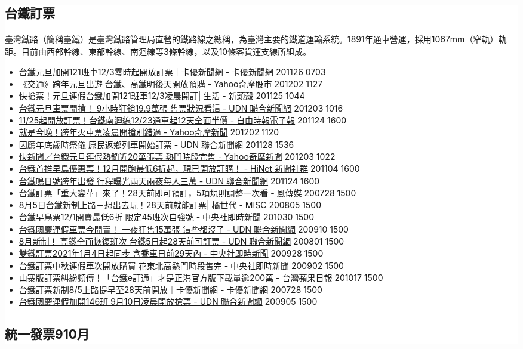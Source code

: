 ## 台鐵訂票

臺灣鐵路（簡稱臺鐵）是臺灣鐵路管理局直營的鐵路線之總稱，為臺灣主要的鐵道運輸系統。1891年通車營運，採用1067mm（窄軌）軌距。目前由西部幹線、東部幹線、南迴線等3條幹線，以及10條客貨運支線所組成。
- [台鐵元旦加開121班車12/3零時起開放訂票｜卡優新聞網 - 卡優新聞網](https://www.cardu.com.tw/news/detail.php?42051 "台鐵元旦加開121班車12/3零時起開放訂票｜卡優新聞網 - 卡優新聞網") 201126 0703
- [《交通》跨年元旦出遊 台鐵、高鐵明後天開放預購 - Yahoo奇摩股市](https://tw.stock.yahoo.com/news/%E4%BA%A4%E9%80%9A-%E8%B7%A8%E5%B9%B4%E5%85%83%E6%97%A6%E5%87%BA%E9%81%8A-%E5%8F%B0%E9%90%B5-%E9%AB%98%E9%90%B5%E6%98%8E%E5%BE%8C%E5%A4%A9%E9%96%8B%E6%94%BE%E9%A0%90%E8%B3%BC-032759894.html "《交通》跨年元旦出遊 台鐵、高鐵明後天開放預購 - Yahoo奇摩股市") 201202 1127
- [快搶票！元旦連假台鐵加開121班車12/3凌晨開訂| 生活 - 新頭殼](https://newtalk.tw/news/view/2020-11-25/499179 "快搶票！元旦連假台鐵加開121班車12/3凌晨開訂| 生活 - 新頭殼") 201125 1044
- [台鐵元旦車票開搶！ 9小時狂銷19.9萬張 售票狀況看這 - UDN 聯合新聞網](https://udn.com/news/story/7934/5062477 "台鐵元旦車票開搶！ 9小時狂銷19.9萬張 售票狀況看這 - UDN 聯合新聞網") 201203 1016
- [11/25起開放訂票！台鐵南迴線12/23通車起12天全面半價 - 自由時報電子報](https://news.ltn.com.tw/news/life/breakingnews/3361508 "11/25起開放訂票！台鐵南迴線12/23通車起12天全面半價 - 自由時報電子報") 201124 1600
- [就是今晚！跨年火車票凌晨開搶別錯過 - Yahoo奇摩新聞](https://tw.news.yahoo.com/%E5%B0%B1%E6%98%AF%E4%BB%8A%E6%99%9A-%E8%B7%A8%E5%B9%B4%E7%81%AB%E8%BB%8A%E7%A5%A8%E5%87%8C%E6%99%A8%E9%96%8B%E6%90%B6%E5%88%A5%E9%8C%AF%E9%81%8E-032049478.html "就是今晚！跨年火車票凌晨開搶別錯過 - Yahoo奇摩新聞") 201202 1120
- [因應年底歲時祭儀 原民返鄉列車開始訂票 - UDN 聯合新聞網](https://udn.com/news/story/7266/5050716 "因應年底歲時祭儀 原民返鄉列車開始訂票 - UDN 聯合新聞網") 201128 1536
- [快新聞／台鐵元旦連假熱銷近20萬張票 熱門時段完售 - Yahoo奇摩新聞](https://tw.mobi.yahoo.com/trendr/ftvn.com.tw/%E5%BF%AB%E6%96%B0%E8%81%9E-%E5%8F%B0%E9%90%B5%E5%85%83%E6%97%A6%E9%80%A3%E5%81%87%E7%86%B1%E9%8A%B7%E8%BF%9120%E8%90%AC%E5%BC%B5%E7%A5%A8-%E7%86%B1%E9%96%80%E6%99%82%E6%AE%B5%E5%AE%8C%E5%94%AE-022257777.html "快新聞／台鐵元旦連假熱銷近20萬張票 熱門時段完售 - Yahoo奇摩新聞") 201203 1022
- [台鐵首推早鳥優惠票！12月開跑最低6折起，現已開放訂購！ - HiNet 新聞社群](https://times.hinet.net/news/23106853 "台鐵首推早鳥優惠票！12月開跑最低6折起，現已開放訂購！ - HiNet 新聞社群") 201104 1600
- [台鐵鳴日號跨年出發 行程曝光兩天兩夜每人三萬 - UDN 聯合新聞網](https://udn.com/news/story/7934/5039392 "台鐵鳴日號跨年出發 行程曝光兩天兩夜每人三萬 - UDN 聯合新聞網") 201124 1600
- [台鐵訂票「重大變革」來了！28天前即可預訂，5項規則調整一次看 - 風傳媒](https://www.storm.mg/lifestyle/2891035 "台鐵訂票「重大變革」來了！28天前即可預訂，5項規則調整一次看 - 風傳媒") 200728 1500
- [8月5日台鐵新制上路－想出去玩！28天前就能訂票| 橘世代 - MISC](https://orange.udn.com/orange/story/121418/4753755 "8月5日台鐵新制上路－想出去玩！28天前就能訂票| 橘世代 - MISC") 200805 1500
- [台鐵早鳥票12/1開賣最低6折 限定45班次自強號 - 中央社即時新聞](https://www.cna.com.tw/news/firstnews/202010300034.aspx "台鐵早鳥票12/1開賣最低6折 限定45班次自強號 - 中央社即時新聞") 201030 1500
- [台鐵國慶連假車票今開賣！ 一夜狂售15萬張 這些都沒了 - UDN 聯合新聞網](https://udn.com/news/story/7266/4848900 "台鐵國慶連假車票今開賣！ 一夜狂售15萬張 這些都沒了 - UDN 聯合新聞網") 200910 1500
- [8月新制！ 高鐵全面恢復班次 台鐵5日起28天前可訂票 - UDN 聯合新聞網](https://udn.com/news/story/7266/4747218 "8月新制！ 高鐵全面恢復班次 台鐵5日起28天前可訂票 - UDN 聯合新聞網") 200801 1500
- [雙鐵訂票2021年1月4日起同步 含乘車日前29天內 - 中央社即時新聞](https://www.cna.com.tw/news/firstnews/202009280161.aspx "雙鐵訂票2021年1月4日起同步 含乘車日前29天內 - 中央社即時新聞") 200928 1500
- [台鐵訂票中秋連假車次開放購買 花東北高熱門時段售完 - 中央社即時新聞](https://www.cna.com.tw/news/firstnews/202009020082.aspx "台鐵訂票中秋連假車次開放購買 花東北高熱門時段售完 - 中央社即時新聞") 200902 1500
- [山寨版訂票糾紛頻傳！「台鐵e訂通」才是正港官方版下載量逾200萬 - 台灣蘋果日報](https://tw.appledaily.com/life/20201017/GPEPILMDNJHA3IM6N4SW3DVUCM/ "山寨版訂票糾紛頻傳！「台鐵e訂通」才是正港官方版下載量逾200萬 - 台灣蘋果日報") 201017 1500
- [台鐵訂票新制8/5上路提早至28天前開放｜卡優新聞網 - 卡優新聞網](https://www.cardu.com.tw/news/detail.php?41201 "台鐵訂票新制8/5上路提早至28天前開放｜卡優新聞網 - 卡優新聞網") 200728 1500
- [台鐵國慶連假加開146班 9月10日凌晨開放搶票 - UDN 聯合新聞網](https://udn.com/news/story/7266/4836792 "台鐵國慶連假加開146班 9月10日凌晨開放搶票 - UDN 聯合新聞網") 200905 1500

## 統一發票910月
